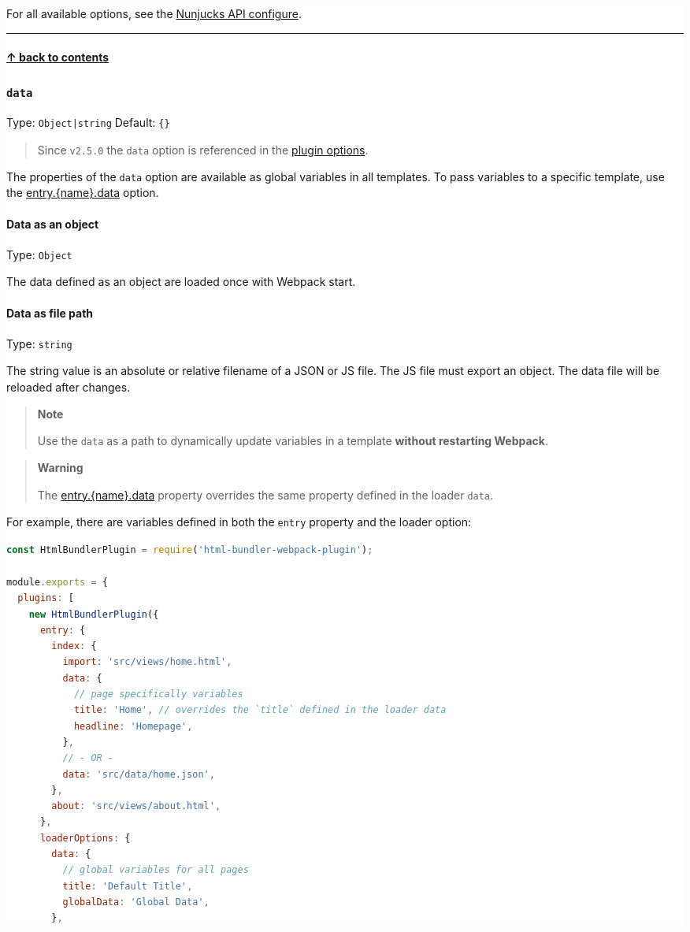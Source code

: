 For all available options, see the [Nunjucks API configure](https://mozilla.github.io/nunjucks/api.html#configure).

---

#### [↑ back to contents](#contents)

<a id="loader-option-data" name="loader-option-data" href="#loader-option-data"></a>

### `data`

Type: `Object|string` Default: `{}`

> Since `v2.5.0` the `data` option is referenced in the [plugin options](#option-data).

The properties of the `data` option are available as global variables in all templates.
To pass variables to a specific template, use the [entry.{name}.data](#option-entry-data) option.

#### Data as an object

Type: `Object`

The data defined as an object are loaded once with Webpack start.

#### Data as file path

Type: `string`

The string value is an absolute or relative filename of a JSON or JS file. The JS file must export an object.
The data file will be reloaded after changes.

> **Note**
>
> Use the `data` as a path to dynamically update variables in a template **without restarting Webpack**.

> **Warning**
>
> The [entry.{name}.data](#option-entry-data) property overrides the same property defined in the loader `data`.

For example, there are variables defined in both the `entry` property and the loader option:

```js
const HtmlBundlerPlugin = require('html-bundler-webpack-plugin');

module.exports = {
  plugins: [
    new HtmlBundlerPlugin({
      entry: {
        index: {
          import: 'src/views/home.html',
          data: {
            // page specifically variables
            title: 'Home', // overrides the `title` defined in the loader data
            headline: 'Homepage',
          },
          // - OR -
          data: 'src/data/home.json',
        },
        about: 'src/views/about.html',
      },
      loaderOptions: {
        data: {
          // global variables for all pages
          title: 'Default Title',
          globalData: 'Global Data',
        },
```